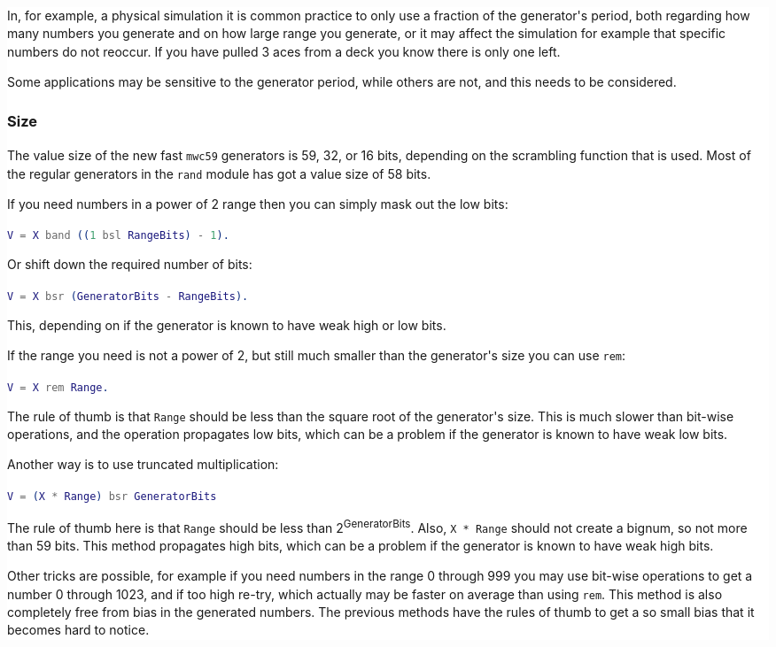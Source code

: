In, for example, a physical simulation it is common practice to only
use a fraction of the generator's period, both regarding how many numbers
you generate and on how large range you generate, or it may affect
the simulation for example that specific numbers do not reoccur.
If you have pulled 3 aces from a deck you know there is only one left.

Some applications may be sensitive to the generator period,
while others are not, and this needs to be considered.

### Size

The value size of the new fast `mwc59` generators is 59, 32, or 16 bits,
depending on the scrambling function that is used.
Most of the regular generators in the `rand` module has got
a value size of 58 bits.

If you need numbers in a power of 2 range then you can
simply mask out the low bits:

``` erlang
V = X band ((1 bsl RangeBits) - 1).
```

Or shift down the required number of bits:

``` erlang
V = X bsr (GeneratorBits - RangeBits).
```

This, depending on if the generator is known to have weak high or low bits.

If the range you need is not a power of 2, but still
much smaller than the generator's size you can use `rem`:

``` erlang
V = X rem Range.
```

The rule of thumb is that `Range` should be less than
the square root of the generator's size.  This is much slower
than bit-wise operations, and the operation propagates low bits,
which can be a problem if the generator is known to have weak low bits.

Another way is to use truncated multiplication:

``` erlang
V = (X * Range) bsr GeneratorBits
```

The rule of thumb here is that `Range` should be less than
2<sup>GeneratorBits</sup>.  Also, `X * Range`
should not create a bignum, so not more than 59 bits.
This method propagates high bits, which can be a problem
if the generator is known to have weak high bits.

Other tricks are possible, for example if you need numbers
in the range 0 through 999 you may use bit-wise operations to get
a number 0 through 1023, and if too high re-try, which actually
may be faster on average than using `rem`.  This method is also
completely free from bias in the generated numbers.  The previous
methods have the rules of thumb to get a so small bias
that it becomes hard to notice.
